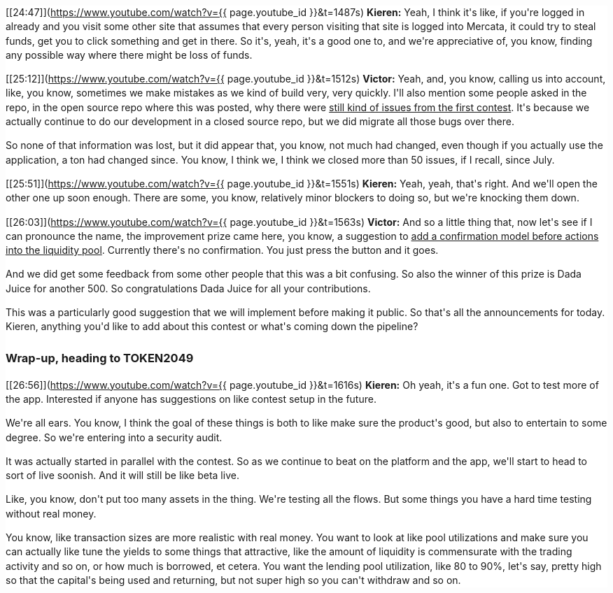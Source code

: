 [[24:47]](https://www.youtube.com/watch?v={{ page.youtube_id }}&t=1487s) **Kieren:**
Yeah, I think it's like, if you're logged in already and you visit some other site that assumes that every person visiting that site is logged into Mercata, it could try to steal funds, get you to click something and get in there. So it's, yeah, it's a good one to, and we're appreciative of, you know, finding any possible way where there might be loss of funds.

[[25:12]](https://www.youtube.com/watch?v={{ page.youtube_id }}&t=1512s) **Victor:**
Yeah, and, you know, calling us into account, like, you know, sometimes we make mistakes as we kind of build very, very quickly. I'll also mention some people asked in the repo, in the open source repo where this was posted, why there were [still kind of issues from the first contest](https://github.com/blockapps/strato-mercata-opensource/issues). It's because we actually continue to do our development in a closed source repo, but we did migrate all those bugs over there.

So none of that information was lost, but it did appear that, you know, not much had changed, even though if you actually use the application, a ton had changed since. You know, I think we, I think we closed more than 50 issues, if I recall, since July.

[[25:51]](https://www.youtube.com/watch?v={{ page.youtube_id }}&t=1551s) **Kieren:**
Yeah, yeah, that's right. And we'll open the other one up soon enough. There are some, you know, relatively minor blockers to doing so, but we're knocking them down.

[[26:03]](https://www.youtube.com/watch?v={{ page.youtube_id }}&t=1563s) **Victor:**
And so a little thing that, now let's see if I can pronounce the name, the improvement prize came here, you know, a suggestion to [add a confirmation model before actions into the liquidity pool](https://github.com/blockapps/strato-mercata-opensource/issues/120). Currently there's no confirmation. You just press the button and it goes.

And we did get some feedback from some other people that this was a bit confusing. So also the winner of this prize is Dada Juice for another 500. So congratulations Dada Juice for all your contributions.

This was a particularly good suggestion that we will implement before making it public. So that's all the announcements for today. Kieren, anything you'd like to add about this contest or what's coming down the pipeline?

<a id="wrapup"></a>

### Wrap-up, heading to TOKEN2049

[[26:56]](https://www.youtube.com/watch?v={{ page.youtube_id }}&t=1616s) **Kieren:**
Oh yeah, it's a fun one. Got to test more of the app. Interested if anyone has suggestions on like contest setup in the future.

We're all ears. You know, I think the goal of these things is both to like make sure the product's good, but also to entertain to some degree. So we're entering into a security audit.

It was actually started in parallel with the contest. So as we continue to beat on the platform and the app, we'll start to head to sort of live soonish. And it will still be like beta live.

Like, you know, don't put too many assets in the thing. We're testing all the flows. But some things you have a hard time testing without real money.

You know, like transaction sizes are more realistic with real money. You want to look at like pool utilizations and make sure you can actually like tune the yields to some things that attractive, like the amount of liquidity is commensurate with the trading activity and so on, or how much is borrowed, et cetera. You want the lending pool utilization, like 80 to 90%, let's say, pretty high so that the capital's being used and returning, but not super high so you can't withdraw and so on.
